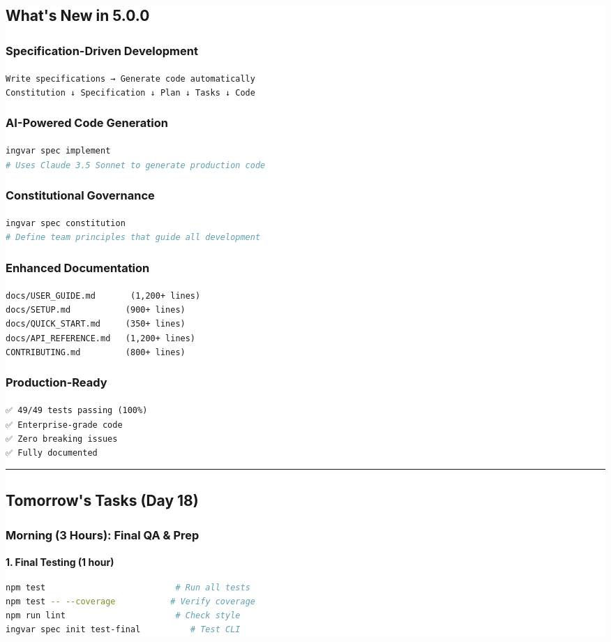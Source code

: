 
## What's New in 5.0.0

### Specification-Driven Development

```markdown
Write specifications → Generate code automatically
Constitution ↓ Specification ↓ Plan ↓ Tasks ↓ Code
```

### AI-Powered Code Generation

```bash
ingvar spec implement
# Uses Claude 3.5 Sonnet to generate production code
```

### Constitutional Governance

```bash
ingvar spec constitution
# Define team principles that guide all development
```

### Enhanced Documentation

```
docs/USER_GUIDE.md       (1,200+ lines)
docs/SETUP.md           (900+ lines)
docs/QUICK_START.md     (350+ lines)
docs/API_REFERENCE.md   (1,200+ lines)
CONTRIBUTING.md         (800+ lines)
```

### Production-Ready

```
✅ 49/49 tests passing (100%)
✅ Enterprise-grade code
✅ Zero breaking issues
✅ Fully documented
```

---

## Tomorrow's Tasks (Day 18)

### Morning (3 Hours): Final QA & Prep

**1. Final Testing (1 hour)**

```bash
npm test                          # Run all tests
npm test -- --coverage           # Verify coverage
npm run lint                      # Check style
ingvar spec init test-final          # Test CLI
```
